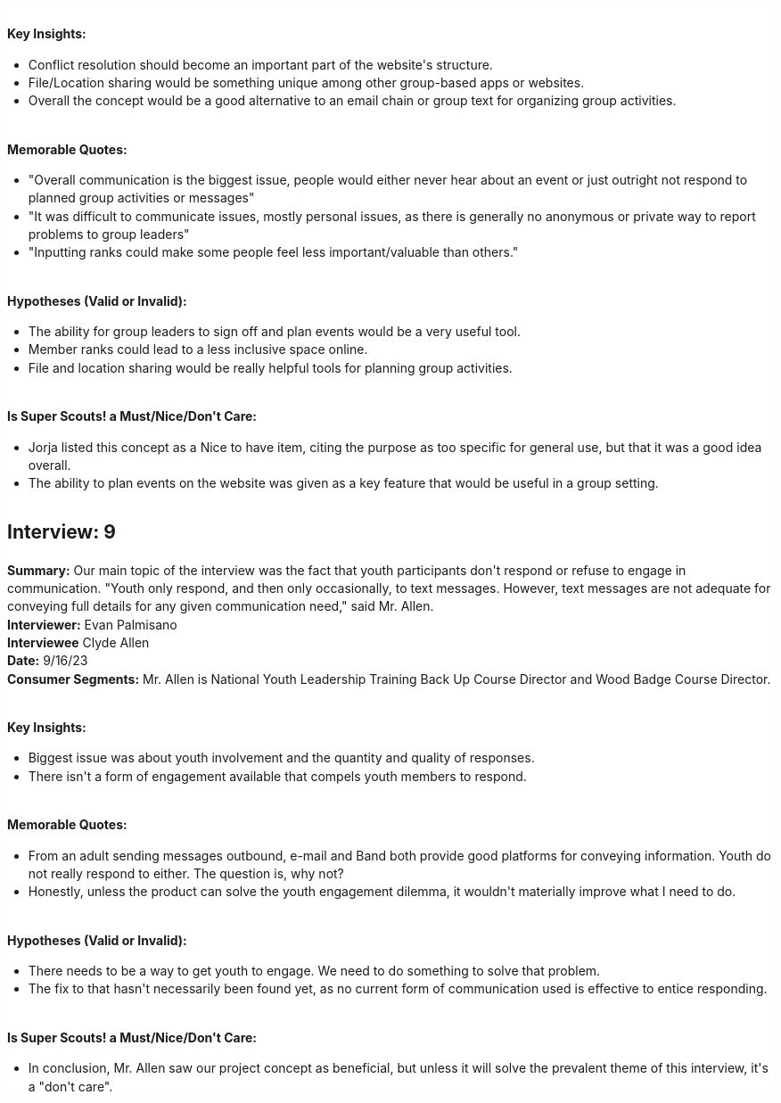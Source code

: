 <br>**Key Insights:**<br>
- Conflict resolution should become an important part of the website's structure.
- File/Location sharing would be something unique among other group-based apps or websites.
- Overall the concept would be a good alternative to an email chain or group text for organizing group activities.

<br>**Memorable Quotes:**<br>
- "Overall communication is the biggest issue, people would either never hear about an event or just outright not respond to planned group activities or messages"
- "It was difficult to communicate issues, mostly personal issues, as there is generally no anonymous or private way to report problems to group leaders"
- "Inputting ranks could make some people feel less important/valuable than others."

<br>**Hypotheses (Valid or Invalid):**<br>
- The ability for group leaders to sign off and plan events would be a very useful tool.
- Member ranks could lead to a less inclusive space online.
- File and location sharing would be really helpful tools for planning group activities.

<br>**Is Super Scouts! a Must/Nice/Don't Care:**<br>
- Jorja listed this concept as a Nice to have item, citing the purpose as too specific for general use, but that it was a good idea overall.
- The ability to plan events on the website was given as a key feature that would  be useful in a group setting.

## Interview: 9<br>
**Summary:** Our main topic of the interview was the fact that youth participants don't respond or refuse to engage in communication. "Youth only respond, and then only occasionally, to text messages.  However, text messages are not adequate for conveying full details for any given communication need," said Mr. Allen. <br>
**Interviewer:** Evan Palmisano<br>
**Interviewee** Clyde Allen<br>
**Date:** 9/16/23<br>
**Consumer Segments:** Mr. Allen is National Youth Leadership Training Back Up Course Director and  Wood Badge Course Director.<br>

<br>**Key Insights:**<br>
- Biggest issue was about youth involvement and the quantity and quality of responses.
- There isn't a form of engagement available that compels youth members to respond.

<br>**Memorable Quotes:**<br>
- From an adult sending messages outbound, e-mail and Band both provide good platforms for conveying information.  Youth do not really respond to either.  The question is, why not?
- Honestly, unless the product can solve the youth engagement dilemma, it wouldn't materially improve what I need to do.

<br>**Hypotheses (Valid or Invalid):**<br>
- There needs to be a way to get youth to engage. We need to do something to solve that problem.
- The fix to that hasn't necessarily been found yet, as no current form of communication used is effective to entice responding.


<br>**Is Super Scouts! a Must/Nice/Don't Care:**<br>
- In conclusion, Mr. Allen saw our project concept as beneficial, but unless it will solve the prevalent theme of this interview, it's a "don't care".
